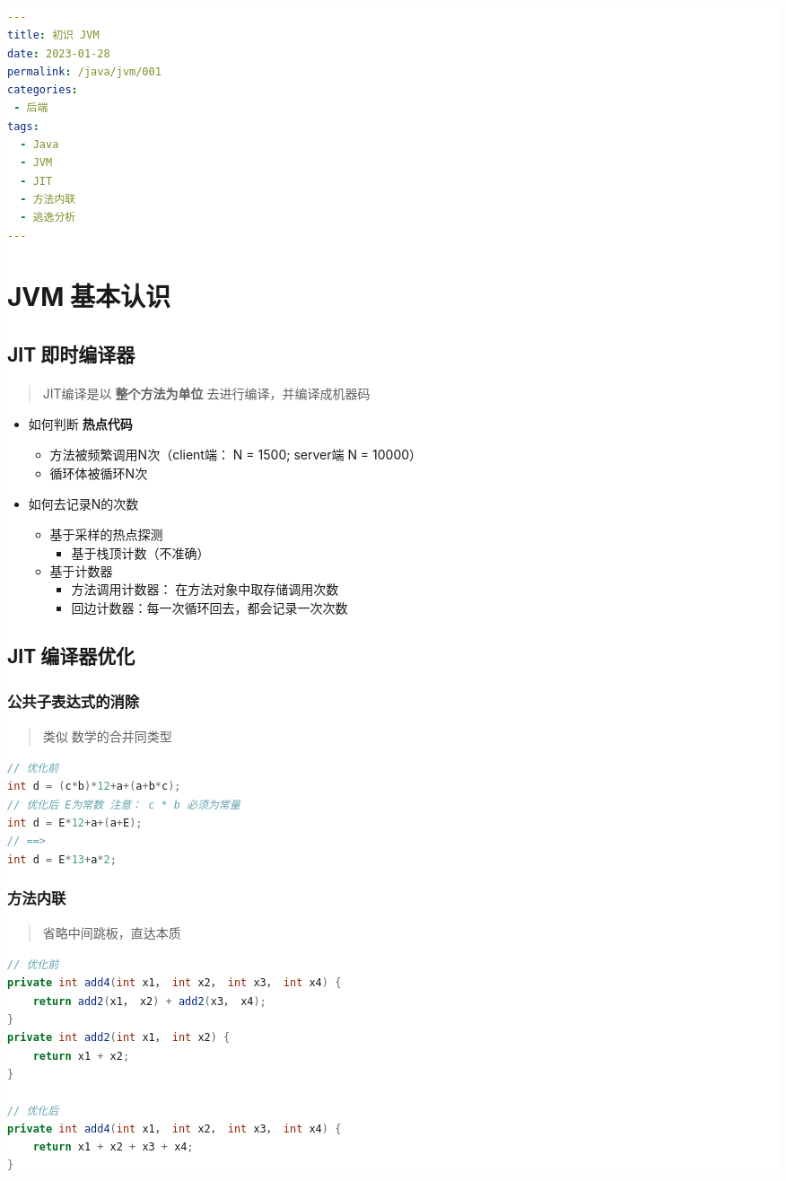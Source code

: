 ```yaml
---
title: 初识 JVM 
date: 2023-01-28
permalink: /java/jvm/001
categories:
 - 后端
tags:
  - Java
  - JVM
  - JIT
  - 方法内联
  - 逃逸分析
---
```


# JVM 基本认识

## JIT 即时编译器

> JIT编译是以 **整个方法为单位** 去进行编译，并编译成机器码
- 如何判断 **热点代码**
  - 方法被频繁调用N次（client端： N = 1500; server端 N = 10000）
  - 循环体被循环N次
  
- 如何去记录N的次数
  - 基于采样的热点探测
    - 基于栈顶计数（不准确）
  - 基于计数器
    - 方法调用计数器： 在方法对象中取存储调用次数
    - 回边计数器：每一次循环回去，都会记录一次次数

## JIT 编译器优化
### 公共子表达式的消除
> 类似 数学的合并同类型
```java
// 优化前
int d = (c*b)*12+a+(a+b*c); 
// 优化后 E为常数 注意： c * b 必须为常量 
int d = E*12+a+(a+E); 
// ==>
int d = E*13+a*2; 
```

### 方法内联
> 省略中间跳板，直达本质
```java
// 优化前
private int add4(int x1， int x2， int x3， int x4) {
    return add2(x1， x2) + add2(x3， x4);
}
private int add2(int x1， int x2) {
    return x1 + x2;
}  

// 优化后 
private int add4(int x1， int x2， int x3， int x4) {
    return x1 + x2 + x3 + x4;
}
```
